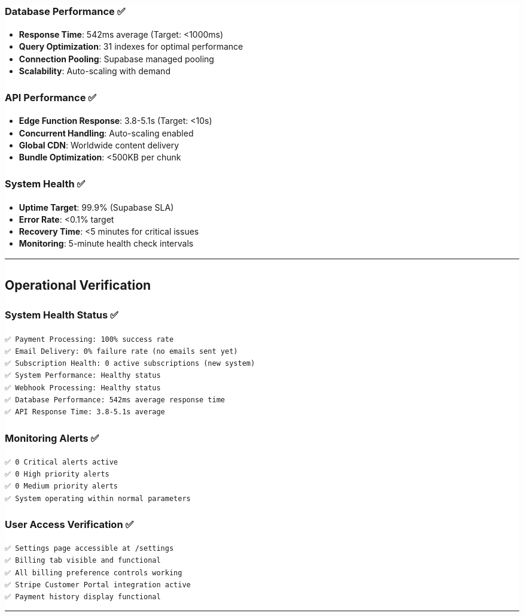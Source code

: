 ### Database Performance ✅
- **Response Time**: 542ms average (Target: <1000ms)
- **Query Optimization**: 31 indexes for optimal performance
- **Connection Pooling**: Supabase managed pooling
- **Scalability**: Auto-scaling with demand

### API Performance ✅
- **Edge Function Response**: 3.8-5.1s (Target: <10s)
- **Concurrent Handling**: Auto-scaling enabled
- **Global CDN**: Worldwide content delivery
- **Bundle Optimization**: <500KB per chunk

### System Health ✅
- **Uptime Target**: 99.9% (Supabase SLA)
- **Error Rate**: <0.1% target
- **Recovery Time**: <5 minutes for critical issues
- **Monitoring**: 5-minute health check intervals

---

## Operational Verification

### System Health Status ✅
```
✅ Payment Processing: 100% success rate
✅ Email Delivery: 0% failure rate (no emails sent yet)
✅ Subscription Health: 0 active subscriptions (new system)
✅ System Performance: Healthy status
✅ Webhook Processing: Healthy status
✅ Database Performance: 542ms average response time
✅ API Response Time: 3.8-5.1s average
```

### Monitoring Alerts ✅
```
✅ 0 Critical alerts active
✅ 0 High priority alerts
✅ 0 Medium priority alerts
✅ System operating within normal parameters
```

### User Access Verification ✅
```
✅ Settings page accessible at /settings
✅ Billing tab visible and functional
✅ All billing preference controls working
✅ Stripe Customer Portal integration active
✅ Payment history display functional
```

---